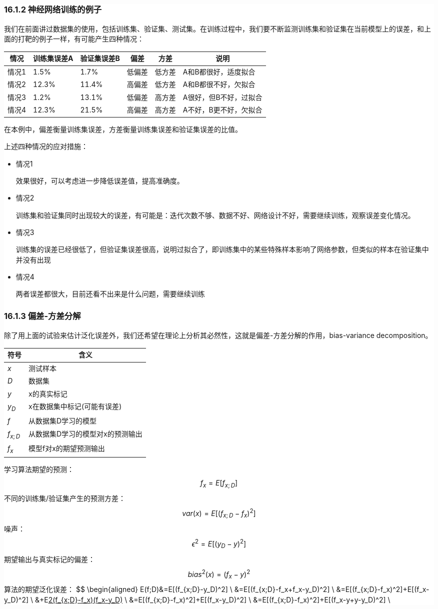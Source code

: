 ### 16.1.2 神经网络训练的例子

我们在前面讲过数据集的使用，包括训练集、验证集、测试集。在训练过程中，我们要不断监测训练集和验证集在当前模型上的误差，和上面的打靶的例子一样，有可能产生四种情况：

|情况|训练集误差A|验证集误差B|偏差|方差|说明|
|---|---|---|---|---|---|
|情况1|1.5%|1.7%|低偏差|低方差|A和B都很好，适度拟合|
|情况2|12.3%|11.4%|高偏差|低方差|A和B都很不好，欠拟合|
|情况3|1.2%|13.1%|低偏差|高方差|A很好，但B不好，过拟合|
|情况4|12.3%|21.5%|高偏差|高方差|A不好，B更不好，欠拟合|

在本例中，偏差衡量训练集误差，方差衡量训练集误差和验证集误差的比值。

上述四种情况的应对措施：

- 情况1
  
  效果很好，可以考虑进一步降低误差值，提高准确度。

- 情况2

  训练集和验证集同时出现较大的误差，有可能是：迭代次数不够、数据不好、网络设计不好，需要继续训练，观察误差变化情况。

- 情况3

  训练集的误差已经很低了，但验证集误差很高，说明过拟合了，即训练集中的某些特殊样本影响了网络参数，但类似的样本在验证集中并没有出现

- 情况4

  两者误差都很大，目前还看不出来是什么问题，需要继续训练

### 16.1.3 偏差-方差分解

除了用上面的试验来估计泛化误差外，我们还希望在理论上分析其必然性，这就是偏差-方差分解的作用，bias-variance decomposition。

|符号|含义|
|---|---|
|$x$|测试样本|
|$D$|数据集|
|$y$|x的真实标记|
|$y_D$|x在数据集中标记(可能有误差)|
|$f$|从数据集D学习的模型|
|$f_{x;D}$|从数据集D学习的模型对x的预测输出|
|$f_x$|模型f对x的期望预测输出|

学习算法期望的预测：
$$f_x=E[f_{x;D}] \tag{1}$$
不同的训练集/验证集产生的预测方差：
$$var(x)=E[(f_{x;D}-f_x)^2] \tag{2}$$
噪声：
$$\epsilon^2=E[(y_D-y)^2] \tag{3}$$
期望输出与真实标记的偏差：
$$bias^2(x)=(f_x-y)^2 \tag{4}$$
算法的期望泛化误差：
$$
\begin{aligned}
E(f;D)&=E[(f_{x;D}-y_D)^2] \\
&=E[(f_{x;D}-f_x+f_x-y_D)^2] \\
&=E[(f_{x;D}-f_x)^2]+E[(f_x-y_D)^2] \\
&+E[2(f_{x;D}-f_x)(f_x-y_D)](从公式1，此项为0) \\
&=E[(f_{x;D}-f_x)^2]+E[(f_x-y_D)^2] \\
&=E[(f_{x;D}-f_x)^2]+E[(f_x-y+y-y_D)^2] \\